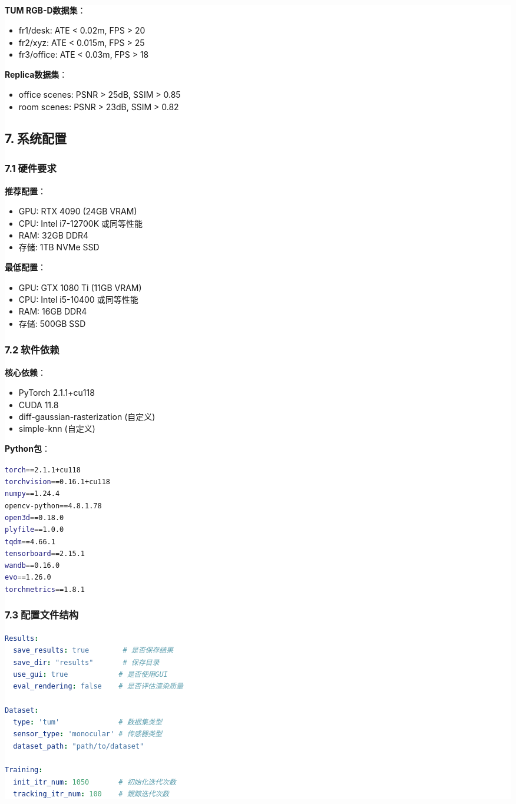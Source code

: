 **TUM RGB-D数据集**：
- fr1/desk: ATE < 0.02m, FPS > 20
- fr2/xyz: ATE < 0.015m, FPS > 25  
- fr3/office: ATE < 0.03m, FPS > 18

**Replica数据集**：
- office scenes: PSNR > 25dB, SSIM > 0.85
- room scenes: PSNR > 23dB, SSIM > 0.82

## 7. 系统配置

### 7.1 硬件要求

**推荐配置**：
- GPU: RTX 4090 (24GB VRAM)
- CPU: Intel i7-12700K 或同等性能
- RAM: 32GB DDR4
- 存储: 1TB NVMe SSD

**最低配置**：
- GPU: GTX 1080 Ti (11GB VRAM)  
- CPU: Intel i5-10400 或同等性能
- RAM: 16GB DDR4
- 存储: 500GB SSD

### 7.2 软件依赖

**核心依赖**：
- PyTorch 2.1.1+cu118
- CUDA 11.8
- diff-gaussian-rasterization (自定义)
- simple-knn (自定义)

**Python包**：
```bash
torch==2.1.1+cu118
torchvision==0.16.1+cu118
numpy==1.24.4
opencv-python==4.8.1.78
open3d==0.18.0
plyfile==1.0.0
tqdm==4.66.1
tensorboard==2.15.1
wandb==0.16.0
evo==1.26.0
torchmetrics==1.8.1
```

### 7.3 配置文件结构

```yaml
Results:
  save_results: true        # 是否保存结果
  save_dir: "results"       # 保存目录
  use_gui: true            # 是否使用GUI
  eval_rendering: false    # 是否评估渲染质量

Dataset:
  type: 'tum'              # 数据集类型
  sensor_type: 'monocular' # 传感器类型
  dataset_path: "path/to/dataset"

Training:
  init_itr_num: 1050       # 初始化迭代次数
  tracking_itr_num: 100    # 跟踪迭代次数
```
